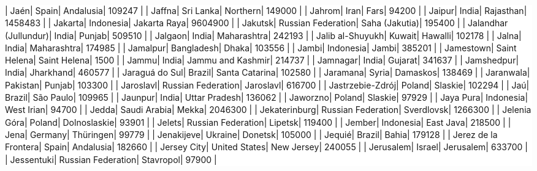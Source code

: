 | Jaén| Spain| Andalusia| 109247 |
| Jaffna| Sri Lanka| Northern| 149000 |
| Jahrom| Iran| Fars| 94200 |
| Jaipur| India| Rajasthan| 1458483 |
| Jakarta| Indonesia| Jakarta Raya| 9604900 |
| Jakutsk| Russian Federation| Saha (Jakutia)| 195400 |
| Jalandhar (Jullundur)| India| Punjab| 509510 |
| Jalgaon| India| Maharashtra| 242193 |
| Jalib al-Shuyukh| Kuwait| Hawalli| 102178 |
| Jalna| India| Maharashtra| 174985 |
| Jamalpur| Bangladesh| Dhaka| 103556 |
| Jambi| Indonesia| Jambi| 385201 |
| Jamestown| Saint Helena| Saint Helena| 1500 |
| Jammu| India| Jammu and Kashmir| 214737 |
| Jamnagar| India| Gujarat| 341637 |
| Jamshedpur| India| Jharkhand| 460577 |
| Jaraguá do Sul| Brazil| Santa Catarina| 102580 |
| Jaramana| Syria| Damaskos| 138469 |
| Jaranwala| Pakistan| Punjab| 103300 |
| Jaroslavl| Russian Federation| Jaroslavl| 616700 |
| Jastrzebie-Zdrój| Poland| Slaskie| 102294 |
| Jaú| Brazil| São Paulo| 109965 |
| Jaunpur| India| Uttar Pradesh| 136062 |
| Jaworzno| Poland| Slaskie| 97929 |
| Jaya Pura| Indonesia| West Irian| 94700 |
| Jedda| Saudi Arabia| Mekka| 2046300 |
| Jekaterinburg| Russian Federation| Sverdlovsk| 1266300 |
| Jelenia Góra| Poland| Dolnoslaskie| 93901 |
| Jelets| Russian Federation| Lipetsk| 119400 |
| Jember| Indonesia| East Java| 218500 |
| Jena| Germany| Thüringen| 99779 |
| Jenakijeve| Ukraine| Donetsk| 105000 |
| Jequié| Brazil| Bahia| 179128 |
| Jerez de la Frontera| Spain| Andalusia| 182660 |
| Jersey City| United States| New Jersey| 240055 |
| Jerusalem| Israel| Jerusalem| 633700 |
| Jessentuki| Russian Federation| Stavropol| 97900 |